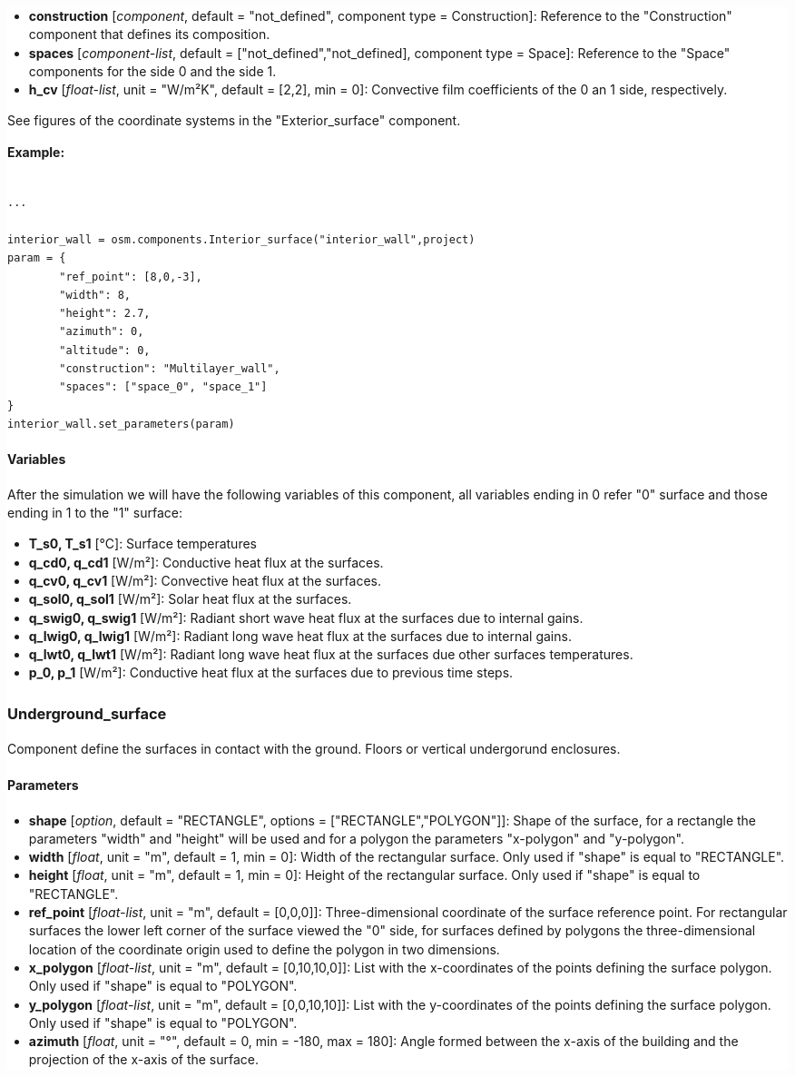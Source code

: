 - **construction** [_component_, default = "not_defined", component type = Construction]: Reference to the "Construction" component that defines its composition.
- **spaces** [_component-list_, default = ["not_defined","not_defined], component type = Space]: Reference to the "Space" components for the side 0 and the side 1.
- **h_cv** [_float-list_, unit = "W/m²K", default = [2,2], min = 0]: Convective film coefficients of the 0 an 1 side, respectively.

See figures of the coordinate systems in the "Exterior_surface" component.

**Example:**
<pre><code class="python">
...

interior_wall = osm.components.Interior_surface("interior_wall",project)
param = {
        "ref_point": [8,0,-3],
        "width": 8,
        "height": 2.7,
        "azimuth": 0,
        "altitude": 0,
        "construction": "Multilayer_wall",
        "spaces": ["space_0", "space_1"]
}
interior_wall.set_parameters(param)
</code></pre>

#### Variables

After the simulation we will have the following variables of this component, all variables ending in 0 refer "0" surface and those ending in 1 to the "1" surface:

- __T_s0, T_s1__ [°C]: Surface temperatures
- __q_cd0, q_cd1__ [W/m²]: Conductive heat flux at the surfaces.
- __q_cv0, q_cv1__ [W/m²]: Convective heat flux at the surfaces.
- __q_sol0, q_sol1__ [W/m²]: Solar heat flux at the surfaces.
- __q_swig0, q_swig1__ [W/m²]: Radiant short wave heat flux at the surfaces due to internal gains.
- __q_lwig0, q_lwig1__ [W/m²]: Radiant long wave heat flux at the surfaces due to internal gains.
- __q_lwt0, q_lwt1__ [W/m²]: Radiant long wave heat flux at the surfaces due other surfaces temperatures.
- __p_0, p_1__ [W/m²]: Conductive heat flux at the surfaces due to previous time steps.


### Underground_surface

Component define the surfaces in contact with the ground. Floors or vertical undergorund enclosures.

#### Parameters

- **shape** [_option_, default = "RECTANGLE", options = ["RECTANGLE","POLYGON"]]: Shape of the surface, for a rectangle the parameters "width" and "height" will be used and for a polygon the parameters "x-polygon" and "y-polygon". 
- **width** [_float_, unit = "m", default = 1, min = 0]: Width of the rectangular surface. Only used if "shape" is equal to "RECTANGLE". 
- **height** [_float_, unit = "m", default = 1, min = 0]: Height of the rectangular surface. Only used if "shape" is equal to "RECTANGLE". 
- **ref_point** [_float-list_, unit = "m", default = [0,0,0]]: Three-dimensional coordinate of the surface reference point. For rectangular surfaces the lower left corner of the surface viewed the "0" side, for surfaces defined by polygons the three-dimensional location of the coordinate origin used to define the polygon in two dimensions.
- **x_polygon** [_float-list_, unit = "m", default = [0,10,10,0]]: List with the x-coordinates of the points defining the surface polygon. Only used if "shape" is equal to "POLYGON". 
- **y_polygon** [_float-list_, unit = "m", default = [0,0,10,10]]: List with the y-coordinates of the points defining the surface polygon. Only used if "shape" is equal to "POLYGON".
- **azimuth** [_float_, unit = "°", default = 0, min = -180, max = 180]: Angle formed between the x-axis of the building and the projection of the x-axis of the surface.